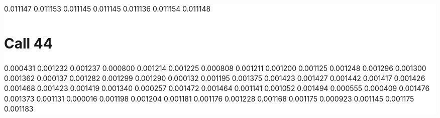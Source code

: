 0.011147
0.011153
0.011145
0.011145
0.011136
0.011154
0.011148

# Call 44
0.000431
0.001232
0.001237
0.000800
0.001214
0.001225
0.000808
0.001211
0.001200
0.001125
0.001248
0.001296
0.001300
0.001362
0.000137
0.001282
0.001299
0.001290
0.000132
0.001195
0.001375
0.001423
0.001427
0.001442
0.001417
0.001426
0.001468
0.001423
0.001419
0.001340
0.000257
0.001472
0.001464
0.001141
0.001052
0.001494
0.000555
0.000409
0.001476
0.001373
0.001131
0.000016
0.001198
0.001204
0.001181
0.001176
0.001228
0.001168
0.001175
0.000923
0.001145
0.001175
0.001183